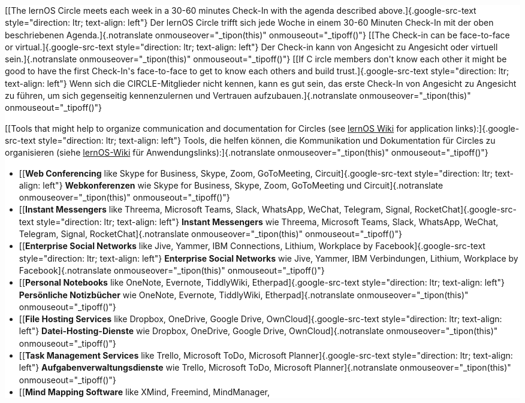[[The lernOS Circle meets each week in a 30-60 minutes Check-In with the
agenda described above.]{.google-src-text
style="direction: ltr; text-align: left"} Der lernOS Circle trifft sich
jede Woche in einem 30-60 Minuten Check-In mit der oben beschriebenen
Agenda.]{.notranslate onmouseover="_tipon(this)" onmouseout="_tipoff()"}
[[The Check-in can be face-to-face or virtual.]{.google-src-text
style="direction: ltr; text-align: left"} Der Check-in kann von
Angesicht zu Angesicht oder virtuell sein.]{.notranslate
onmouseover="_tipon(this)" onmouseout="_tipoff()"} [[If C ircle members
don\'t know each other it might be good to have the first Check-In\'s
face-to-face to get to know each others and build
trust.]{.google-src-text style="direction: ltr; text-align: left"} Wenn
sich die CIRCLE-Mitglieder nicht kennen, kann es gut sein, das erste
Check-In von Angesicht zu Angesicht zu führen, um sich gegenseitig
kennenzulernen und Vertrauen aufzubauen.]{.notranslate
onmouseover="_tipon(this)" onmouseout="_tipoff()"}

[[Tools that might help to organize communication and documentation for
Circles (see [lernOS
Wiki](https://translate.google.com/translate?hl=de&prev=_t&sl=en&tl=de&u=https://github.com/simondueckert/lernos/wiki)
for application links):]{.google-src-text
style="direction: ltr; text-align: left"} Tools, die helfen können, die
Kommunikation und Dokumentation für Circles zu organisieren (siehe
[lernOS-Wiki](https://translate.google.com/translate?hl=de&prev=_t&sl=en&tl=de&u=https://github.com/simondueckert/lernos/wiki)
für Anwendungslinks):]{.notranslate onmouseover="_tipon(this)"
onmouseout="_tipoff()"}

-   [[**Web Conferencing** like Skype for Business, Skype, Zoom,
    GoToMeeting, Circuit]{.google-src-text
    style="direction: ltr; text-align: left"} **Webkonferenzen** wie
    Skype for Business, Skype, Zoom, GoToMeeting und
    Circuit]{.notranslate onmouseover="_tipon(this)"
    onmouseout="_tipoff()"}
-   [[**Instant Messengers** like Threema, Microsoft Teams, Slack,
    WhatsApp, WeChat, Telegram, Signal, RocketChat]{.google-src-text
    style="direction: ltr; text-align: left"} **Instant Messengers** wie
    Threema, Microsoft Teams, Slack, WhatsApp, WeChat, Telegram, Signal,
    RocketChat]{.notranslate onmouseover="_tipon(this)"
    onmouseout="_tipoff()"}
-   [[**Enterprise Social Networks** like Jive, Yammer, IBM Connections,
    Lithium, Workplace by Facebook]{.google-src-text
    style="direction: ltr; text-align: left"} **Enterprise Social
    Networks** wie Jive, Yammer, IBM Verbindungen, Lithium, Workplace by
    Facebook]{.notranslate onmouseover="_tipon(this)"
    onmouseout="_tipoff()"}
-   [[**Personal Notebooks** like OneNote, Evernote, TiddlyWiki,
    Etherpad]{.google-src-text style="direction: ltr; text-align: left"}
    **Persönliche Notizbücher** wie OneNote, Evernote, TiddlyWiki,
    Etherpad]{.notranslate onmouseover="_tipon(this)"
    onmouseout="_tipoff()"}
-   [[**File Hosting Services** like Dropbox, OneDrive, Google Drive,
    OwnCloud]{.google-src-text style="direction: ltr; text-align: left"}
    **Datei-Hosting-Dienste** wie Dropbox, OneDrive, Google Drive,
    OwnCloud]{.notranslate onmouseover="_tipon(this)"
    onmouseout="_tipoff()"}
-   [[**Task Management Services** like Trello, Microsoft ToDo,
    Microsoft Planner]{.google-src-text
    style="direction: ltr; text-align: left"}
    **Aufgabenverwaltungsdienste** wie Trello, Microsoft ToDo, Microsoft
    Planner]{.notranslate onmouseover="_tipon(this)"
    onmouseout="_tipoff()"}
-   [[**Mind Mapping Software** like XMind, Freemind, MindManager,